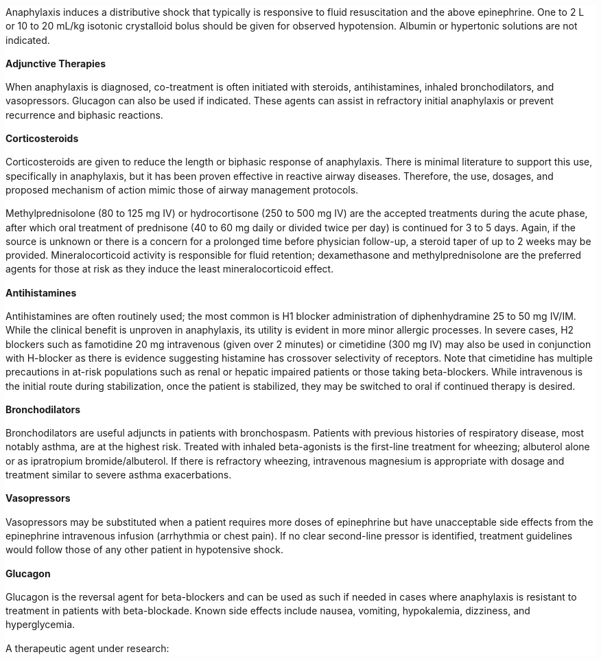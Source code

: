 Anaphylaxis induces a distributive shock that typically is responsive to fluid resuscitation and the above epinephrine. One to 2 L or 10 to 20 mL/kg isotonic crystalloid bolus should be given for observed hypotension. Albumin or hypertonic solutions are not indicated.

**Adjunctive Therapies**

When anaphylaxis is diagnosed, co-treatment is often initiated with steroids, antihistamines, inhaled bronchodilators, and vasopressors. Glucagon can also be used if indicated. These agents can assist in refractory initial anaphylaxis or prevent recurrence and biphasic reactions.

**Corticosteroids**

Corticosteroids are given to reduce the length or biphasic response of anaphylaxis. There is minimal literature to support this use, specifically in anaphylaxis, but it has been proven effective in reactive airway diseases. Therefore, the use, dosages, and proposed mechanism of action mimic those of airway management protocols.

Methylprednisolone (80 to 125 mg IV) or hydrocortisone (250 to 500 mg IV) are the accepted treatments during the acute phase, after which oral treatment of prednisone (40 to 60 mg daily or divided twice per day) is continued for 3 to 5 days. Again, if the source is unknown or there is a concern for a prolonged time before physician follow-up, a steroid taper of up to 2 weeks may be provided. Mineralocorticoid activity is responsible for fluid retention; dexamethasone and methylprednisolone are the preferred agents for those at risk as they induce the least mineralocorticoid effect.

**Antihistamines**

Antihistamines are often routinely used; the most common is H­1 blocker administration of diphenhydramine 25 to 50 mg IV/IM. While the clinical benefit is unproven in anaphylaxis, its utility is evident in more minor allergic processes. In severe cases, H2 blockers such as famotidine 20 mg intravenous (given over 2 minutes) or cimetidine (300 mg IV) may also be used in conjunction with H-­blocker as there is evidence suggesting histamine has crossover selectivity of receptors. Note that cimetidine has multiple precautions in at-risk populations such as renal or hepatic impaired patients or those taking beta-blockers. While intravenous is the initial route during stabilization, once the patient is stabilized, they may be switched to oral if continued therapy is desired.

**Bronchodilators**

Bronchodilators are useful adjuncts in patients with bronchospasm. Patients with previous histories of respiratory disease, most notably asthma, are at the highest risk. Treated with inhaled beta-agonists is the first-line treatment for wheezing; albuterol alone or as ipratropium bromide/albuterol. If there is refractory wheezing, intravenous magnesium is appropriate with dosage and treatment similar to severe asthma exacerbations.

**Vasopressors**

Vasopressors may be substituted when a patient requires more doses of epinephrine but have unacceptable side effects from the epinephrine intravenous infusion (arrhythmia or chest pain). If no clear second-line pressor is identified, treatment guidelines would follow those of any other patient in hypotensive shock.

**Glucagon**

Glucagon is the reversal agent for beta-blockers and can be used as such if needed in cases where anaphylaxis is resistant to treatment in patients with beta-blockade. Known side effects include nausea, vomiting, hypokalemia, dizziness, and hyperglycemia.

A therapeutic agent under research:
